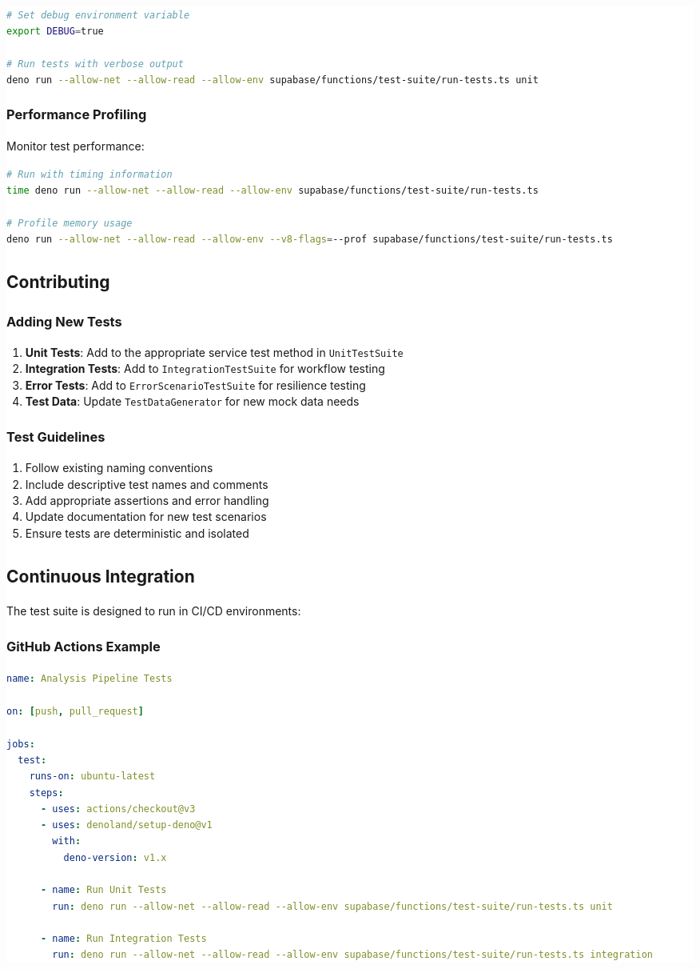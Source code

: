 ```bash
# Set debug environment variable
export DEBUG=true

# Run tests with verbose output
deno run --allow-net --allow-read --allow-env supabase/functions/test-suite/run-tests.ts unit
```

### Performance Profiling

Monitor test performance:

```bash
# Run with timing information
time deno run --allow-net --allow-read --allow-env supabase/functions/test-suite/run-tests.ts

# Profile memory usage
deno run --allow-net --allow-read --allow-env --v8-flags=--prof supabase/functions/test-suite/run-tests.ts
```

## Contributing

### Adding New Tests

1. **Unit Tests**: Add to the appropriate service test method in `UnitTestSuite`
2. **Integration Tests**: Add to `IntegrationTestSuite` for workflow testing
3. **Error Tests**: Add to `ErrorScenarioTestSuite` for resilience testing
4. **Test Data**: Update `TestDataGenerator` for new mock data needs

### Test Guidelines

1. Follow existing naming conventions
2. Include descriptive test names and comments
3. Add appropriate assertions and error handling
4. Update documentation for new test scenarios
5. Ensure tests are deterministic and isolated

## Continuous Integration

The test suite is designed to run in CI/CD environments:

### GitHub Actions Example

```yaml
name: Analysis Pipeline Tests

on: [push, pull_request]

jobs:
  test:
    runs-on: ubuntu-latest
    steps:
      - uses: actions/checkout@v3
      - uses: denoland/setup-deno@v1
        with:
          deno-version: v1.x
      
      - name: Run Unit Tests
        run: deno run --allow-net --allow-read --allow-env supabase/functions/test-suite/run-tests.ts unit
      
      - name: Run Integration Tests
        run: deno run --allow-net --allow-read --allow-env supabase/functions/test-suite/run-tests.ts integration
```